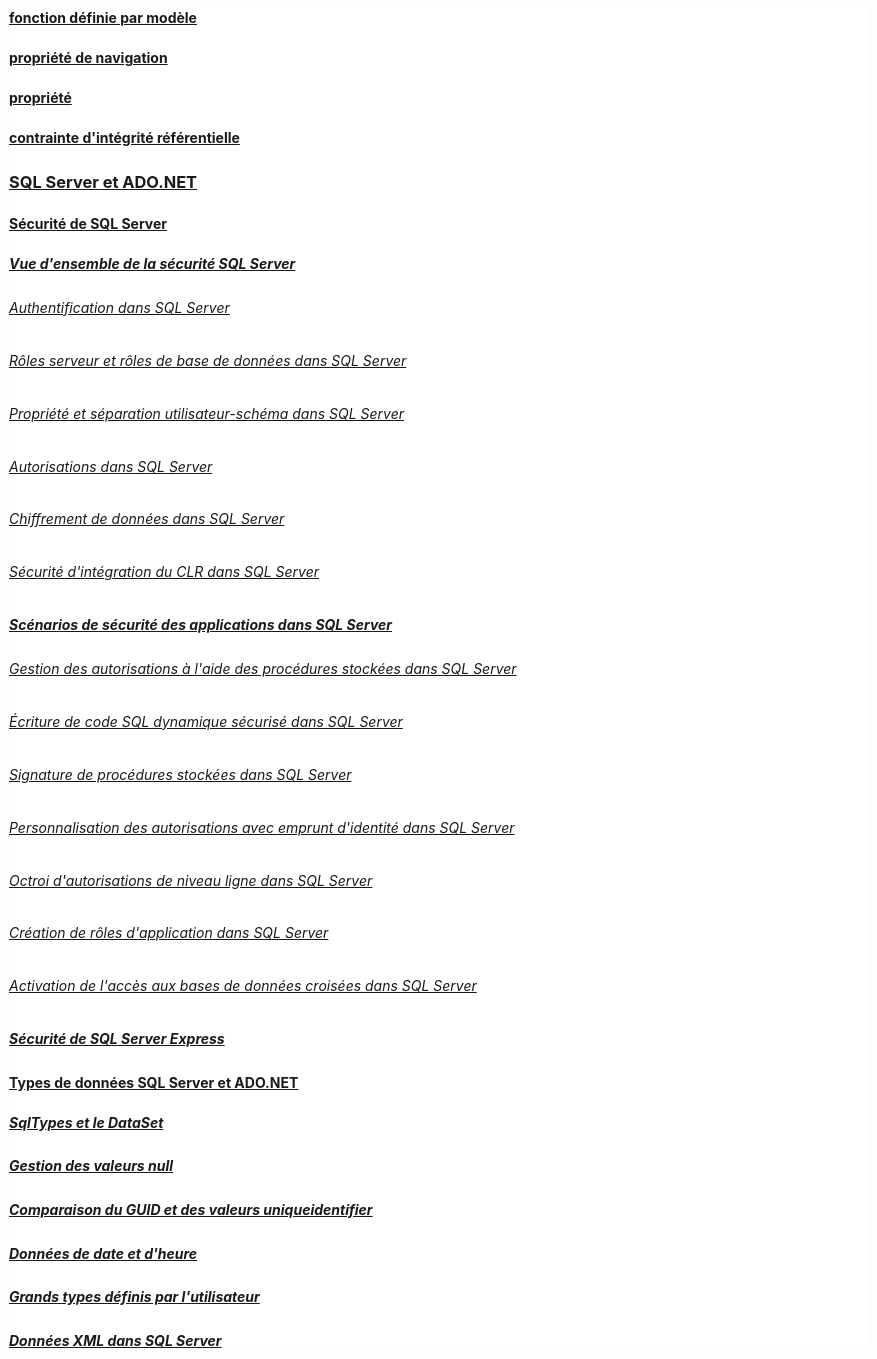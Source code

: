 #### [fonction définie par modèle](model-defined-function.md)
#### [propriété de navigation](navigation-property.md)
#### [propriété](property.md)
#### [contrainte d'intégrité référentielle](referential-integrity-constraint.md)
### [SQL Server et ADO.NET](index.md)
#### [Sécurité de SQL Server](sql-server-security.md)
##### [Vue d'ensemble de la sécurité SQL Server](overview-of-sql-server-security.md)
###### [Authentification dans SQL Server](authentication-in-sql-server.md)
###### [Rôles serveur et rôles de base de données dans SQL Server](server-and-database-roles-in-sql-server.md)
###### [Propriété et séparation utilisateur-schéma dans SQL Server](ownership-and-user-schema-separation-in-sql-server.md)
###### [Autorisations dans SQL Server](authorization-and-permissions-in-sql-server.md)
###### [Chiffrement de données dans SQL Server](data-encryption-in-sql-server.md)
###### [Sécurité d'intégration du CLR dans SQL Server](clr-integration-security-in-sql-server.md)
##### [Scénarios de sécurité des applications dans SQL Server](application-security-scenarios-in-sql-server.md)
###### [Gestion des autorisations à l'aide des procédures stockées dans SQL Server](managing-permissions-with-stored-procedures-in-sql-server.md)
###### [Écriture de code SQL dynamique sécurisé dans SQL Server](writing-secure-dynamic-sql-in-sql-server.md)
###### [Signature de procédures stockées dans SQL Server](signing-stored-procedures-in-sql-server.md)
###### [Personnalisation des autorisations avec emprunt d'identité dans SQL Server](customizing-permissions-with-impersonation-in-sql-server.md)
###### [Octroi d'autorisations de niveau ligne dans SQL Server](granting-row-level-permissions-in-sql-server.md)
###### [Création de rôles d'application dans SQL Server](creating-application-roles-in-sql-server.md)
###### [Activation de l'accès aux bases de données croisées dans SQL Server](enabling-cross-database-access-in-sql-server.md)
##### [Sécurité de SQL Server Express](sql-server-express-security.md)
#### [Types de données SQL Server et ADO.NET](sql-server-data-types.md)
##### [SqlTypes et le DataSet](sqltypes-and-the-dataset.md)
##### [Gestion des valeurs null](handling-null-values.md)
##### [Comparaison du GUID et des valeurs uniqueidentifier](comparing-guid-and-uniqueidentifier-values.md)
##### [Données de date et d'heure](date-and-time-data.md)
##### [Grands types définis par l'utilisateur](large-udts.md)
##### [Données XML dans SQL Server](xml-data-in-sql-server.md)